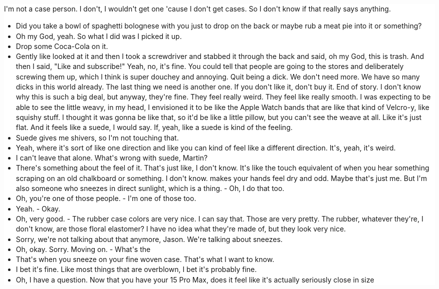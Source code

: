 I'm not a case person.
I don't, I wouldn't get one 'cause I don't get cases.
So I don't know if that really says anything.
- Did you take a bowl of spaghetti bolognese with you
just to drop on the back
or maybe rub a meat pie into it or something?
- Oh my God, yeah.
So what I did was I picked it up.
- Drop some Coca-Cola on it.
- Gently like looked at it
and then I took a screwdriver
and stabbed it through the back and said,
oh my God, this is trash.
And then I said, "Like and subscribe!"
Yeah, no, it's fine.
You could tell that people are going to the stores and deliberately screwing them up,
which I think is super douchey and annoying.
Quit being a dick.
We don't need more.
We have so many dicks in this world already.
The last thing we need is another one.
If you don't like it, don't buy it.
End of story.
I don't know why this is such a big deal,
but anyway, they're fine.
They feel really weird.
They feel like really smooth.
I was expecting to be able to see the little weavy,
in my head, I envisioned it to be like the Apple Watch bands
that are like that kind of Velcro-y, like squishy stuff.
I thought it was gonna be like that,
so it'd be like a little pillow,
but you can't see the weave at all.
Like it's just flat.
And it feels like a suede, I would say.
If, yeah, like a suede is kind of the feeling.
- Suede gives me shivers, so I'm not touching that.
- Yeah, where it's sort of like one direction
and like you can kind of feel like a different direction.
It's, yeah, it's weird.
- I can't leave that alone.
What's wrong with suede, Martin?
- There's something about the feel of it.
That's just like, I don't know.
It's like the touch equivalent of when you hear
something scraping on an old chalkboard or something.
I don't know.
makes your hands feel dry and odd. Maybe that's just me. But I'm also someone who sneezes in
direct sunlight, which is a thing. - Oh, I do that too.
- Oh, you're one of those people. - I'm one of those too.
- Yeah. - Okay.
- Oh, very good. - The rubber case colors are very nice.
I can say that. Those are very pretty. The rubber, whatever they're, I don't know,
are those floral elastomer? I have no idea what they're made of, but they look very nice.
- Sorry, we're not talking about that anymore, Jason. We're talking about sneezes.
- Oh, okay. Sorry. Moving on. - What's the
- That's when you sneeze on your fine woven case.
That's what I want to know.
- I bet it's fine.
Like most things that are overblown,
I bet it's probably fine.
- Oh, I have a question.
Now that you have your 15 Pro Max,
does it feel like it's actually seriously close in size